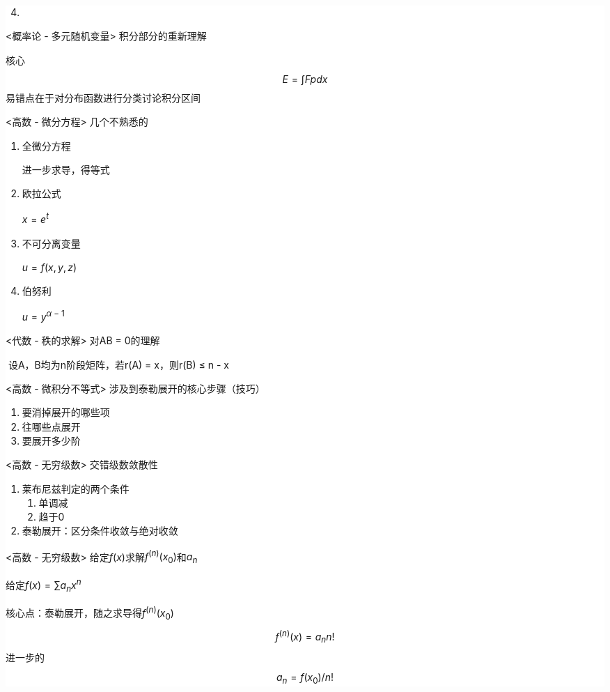 4. 



<概率论 - 多元随机变量>	积分部分的重新理解

核心
$$
E = \int Fp dx
$$
易错点在于对分布函数进行分类讨论积分区间



<高数 - 微分方程>	几个不熟悉的

1. 全微分方程

   进一步求导，得等式

2. 欧拉公式

   $x = e^t$

3. 不可分离变量

   $u = f(x,y,z)$

4. 伯努利

   $u = y^{\alpha - 1}$

<代数 - 秩的求解>	对AB = 0的理解

​		设A，B均为n阶段矩阵，若r(A) = x，则r(B) $\le$ n - x  



<高数 - 微积分不等式> 	涉及到泰勒展开的核心步骤（技巧）

1. 要消掉展开的哪些项
2. 往哪些点展开
3. 要展开多少阶



<高数 - 无穷级数>	交错级数敛散性

1. 莱布尼兹判定的两个条件
   1. 单调减
   2. 趋于0
2. 泰勒展开：区分条件收敛与绝对收敛



<高数 - 无穷级数>	给定$f(x)$求解$f^{(n)}(x_0)$和$a_n$

给定$f(x) = \sum a_n x^n$

核心点：泰勒展开，随之求导得$f^{(n)}(x_0)$
$$
f^{(n)}(x) =  a_n n!
$$
进一步的
$$
a_n = f(x_0) / n!
$$
